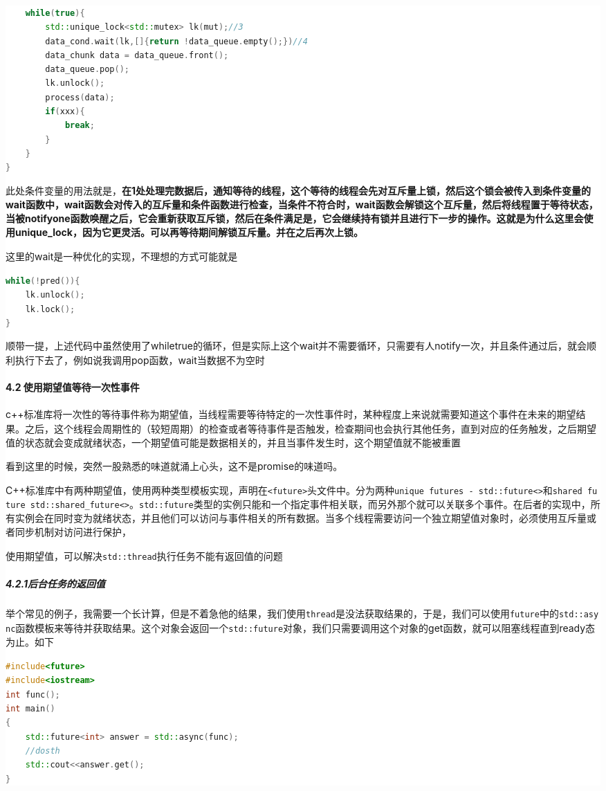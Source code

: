 ```c++
    while(true){
        std::unique_lock<std::mutex> lk(mut);//3
        data_cond.wait(lk,[]{return !data_queue.empty();})//4
        data_chunk data = data_queue.front();
        data_queue.pop();
        lk.unlock();
        process(data);
        if(xxx){
            break;
        }
    }
}
```

此处条件变量的用法就是，**在1处处理完数据后，通知等待的线程，这个等待的线程会先对互斥量上锁，然后这个锁会被传入到条件变量的wait函数中，wait函数会对传入的互斥量和条件函数进行检查，当条件不符合时，wait函数会解锁这个互斥量，然后将线程置于等待状态，当被notifyone函数唤醒之后，它会重新获取互斥锁，然后在条件满足是，它会继续持有锁并且进行下一步的操作。这就是为什么这里会使用unique_lock，因为它更灵活。可以再等待期间解锁互斥量。并在之后再次上锁。**

这里的wait是一种优化的实现，不理想的方式可能就是

```c++
while(!pred()){
    lk.unlock();
    lk.lock();
}
```

顺带一提，上述代码中虽然使用了whiletrue的循环，但是实际上这个wait并不需要循环，只需要有人notify一次，并且条件通过后，就会顺利执行下去了，例如说我调用pop函数，wait当数据不为空时

#### 4.2 使用期望值等待一次性事件

c++标准库将一次性的等待事件称为期望值，当线程需要等待特定的一次性事件时，某种程度上来说就需要知道这个事件在未来的期望结果。之后，这个线程会周期性的（较短周期）的检查或者等待事件是否触发，检查期间也会执行其他任务，直到对应的任务触发，之后期望值的状态就会变成就绪状态，一个期望值可能是数据相关的，并且当事件发生时，这个期望值就不能被重置

看到这里的时候，突然一股熟悉的味道就涌上心头，这不是promise的味道吗。

C++标准库中有两种期望值，使用两种类型模板实现，声明在`<future>`头文件中。分为两种`unique futures - std::future<>`和`shared future std::shared_future<>`。`std::future`类型的实例只能和一个指定事件相关联，而另外那个就可以关联多个事件。在后者的实现中，所有实例会在同时变为就绪状态，并且他们可以访问与事件相关的所有数据。当多个线程需要访问一个独立期望值对象时，必须使用互斥量或者同步机制对访问进行保护，

使用期望值，可以解决`std::thread`执行任务不能有返回值的问题

##### 4.2.1后台任务的返回值

举个常见的例子，我需要一个长计算，但是不着急他的结果，我们使用`thread`是没法获取结果的，于是，我们可以使用`future`中的`std::async`函数模板来等待并获取结果。这个对象会返回一个`std::future`对象，我们只需要调用这个对象的get函数，就可以阻塞线程直到ready态为止。如下

```c++
#include<future>
#include<iostream>
int func();
int main()
{
    std::future<int> answer = std::async(func);
    //dosth
    std::cout<<answer.get();
}
```
